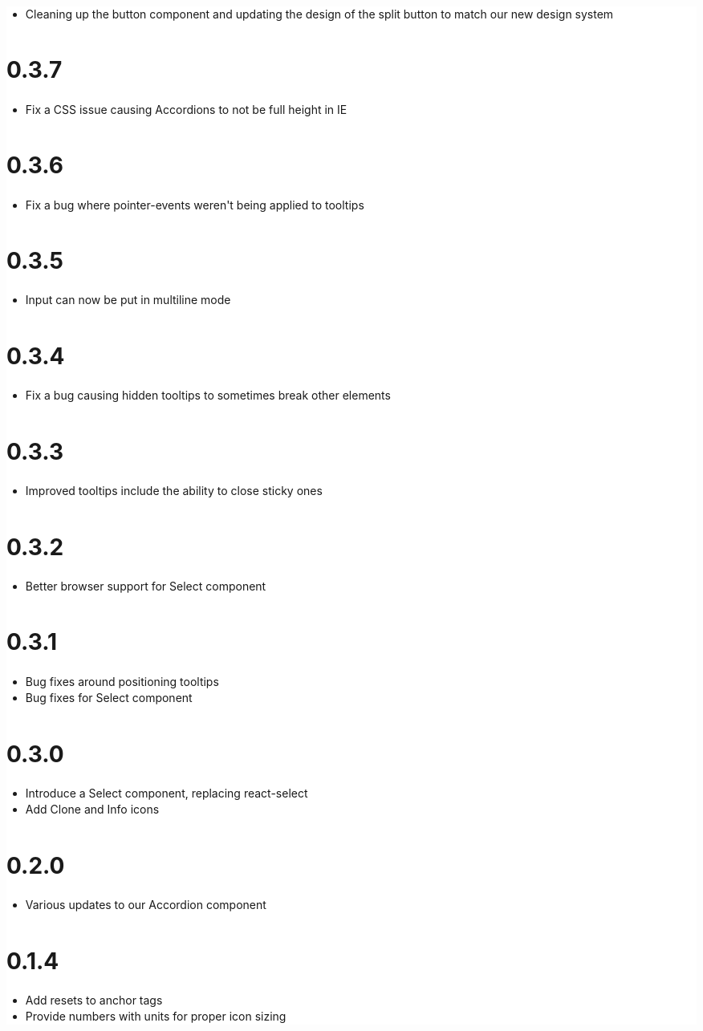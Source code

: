 - Cleaning up the button component and updating the design of the split button to match our new design system

# 0.3.7

- Fix a CSS issue causing Accordions to not be full height in IE

# 0.3.6

- Fix a bug where pointer-events weren't being applied to tooltips

# 0.3.5

- Input can now be put in multiline mode

# 0.3.4

- Fix a bug causing hidden tooltips to sometimes break other elements

# 0.3.3

- Improved tooltips include the ability to close sticky ones

# 0.3.2

- Better browser support for Select component

# 0.3.1

- Bug fixes around positioning tooltips
- Bug fixes for Select component

# 0.3.0

- Introduce a Select component, replacing react-select
- Add Clone and Info icons

# 0.2.0

- Various updates to our Accordion component

# 0.1.4

- Add resets to anchor tags
- Provide numbers with units for proper icon sizing
